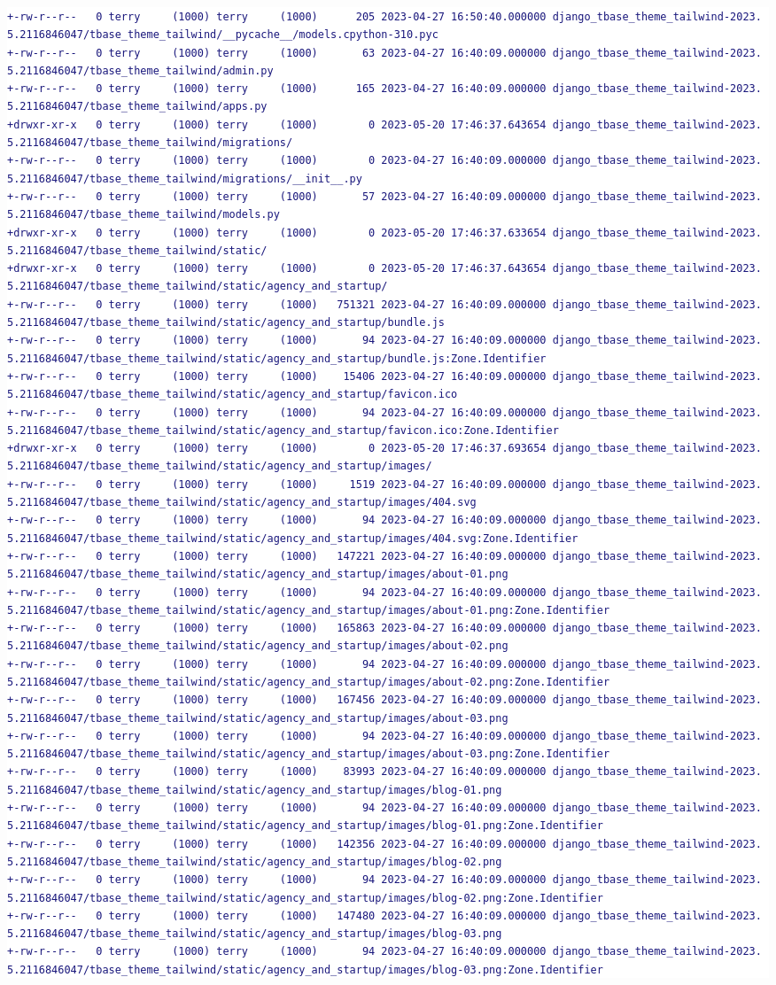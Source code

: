 ```diff
+-rw-r--r--   0 terry     (1000) terry     (1000)      205 2023-04-27 16:50:40.000000 django_tbase_theme_tailwind-2023.5.2116846047/tbase_theme_tailwind/__pycache__/models.cpython-310.pyc
+-rw-r--r--   0 terry     (1000) terry     (1000)       63 2023-04-27 16:40:09.000000 django_tbase_theme_tailwind-2023.5.2116846047/tbase_theme_tailwind/admin.py
+-rw-r--r--   0 terry     (1000) terry     (1000)      165 2023-04-27 16:40:09.000000 django_tbase_theme_tailwind-2023.5.2116846047/tbase_theme_tailwind/apps.py
+drwxr-xr-x   0 terry     (1000) terry     (1000)        0 2023-05-20 17:46:37.643654 django_tbase_theme_tailwind-2023.5.2116846047/tbase_theme_tailwind/migrations/
+-rw-r--r--   0 terry     (1000) terry     (1000)        0 2023-04-27 16:40:09.000000 django_tbase_theme_tailwind-2023.5.2116846047/tbase_theme_tailwind/migrations/__init__.py
+-rw-r--r--   0 terry     (1000) terry     (1000)       57 2023-04-27 16:40:09.000000 django_tbase_theme_tailwind-2023.5.2116846047/tbase_theme_tailwind/models.py
+drwxr-xr-x   0 terry     (1000) terry     (1000)        0 2023-05-20 17:46:37.633654 django_tbase_theme_tailwind-2023.5.2116846047/tbase_theme_tailwind/static/
+drwxr-xr-x   0 terry     (1000) terry     (1000)        0 2023-05-20 17:46:37.643654 django_tbase_theme_tailwind-2023.5.2116846047/tbase_theme_tailwind/static/agency_and_startup/
+-rw-r--r--   0 terry     (1000) terry     (1000)   751321 2023-04-27 16:40:09.000000 django_tbase_theme_tailwind-2023.5.2116846047/tbase_theme_tailwind/static/agency_and_startup/bundle.js
+-rw-r--r--   0 terry     (1000) terry     (1000)       94 2023-04-27 16:40:09.000000 django_tbase_theme_tailwind-2023.5.2116846047/tbase_theme_tailwind/static/agency_and_startup/bundle.js:Zone.Identifier
+-rw-r--r--   0 terry     (1000) terry     (1000)    15406 2023-04-27 16:40:09.000000 django_tbase_theme_tailwind-2023.5.2116846047/tbase_theme_tailwind/static/agency_and_startup/favicon.ico
+-rw-r--r--   0 terry     (1000) terry     (1000)       94 2023-04-27 16:40:09.000000 django_tbase_theme_tailwind-2023.5.2116846047/tbase_theme_tailwind/static/agency_and_startup/favicon.ico:Zone.Identifier
+drwxr-xr-x   0 terry     (1000) terry     (1000)        0 2023-05-20 17:46:37.693654 django_tbase_theme_tailwind-2023.5.2116846047/tbase_theme_tailwind/static/agency_and_startup/images/
+-rw-r--r--   0 terry     (1000) terry     (1000)     1519 2023-04-27 16:40:09.000000 django_tbase_theme_tailwind-2023.5.2116846047/tbase_theme_tailwind/static/agency_and_startup/images/404.svg
+-rw-r--r--   0 terry     (1000) terry     (1000)       94 2023-04-27 16:40:09.000000 django_tbase_theme_tailwind-2023.5.2116846047/tbase_theme_tailwind/static/agency_and_startup/images/404.svg:Zone.Identifier
+-rw-r--r--   0 terry     (1000) terry     (1000)   147221 2023-04-27 16:40:09.000000 django_tbase_theme_tailwind-2023.5.2116846047/tbase_theme_tailwind/static/agency_and_startup/images/about-01.png
+-rw-r--r--   0 terry     (1000) terry     (1000)       94 2023-04-27 16:40:09.000000 django_tbase_theme_tailwind-2023.5.2116846047/tbase_theme_tailwind/static/agency_and_startup/images/about-01.png:Zone.Identifier
+-rw-r--r--   0 terry     (1000) terry     (1000)   165863 2023-04-27 16:40:09.000000 django_tbase_theme_tailwind-2023.5.2116846047/tbase_theme_tailwind/static/agency_and_startup/images/about-02.png
+-rw-r--r--   0 terry     (1000) terry     (1000)       94 2023-04-27 16:40:09.000000 django_tbase_theme_tailwind-2023.5.2116846047/tbase_theme_tailwind/static/agency_and_startup/images/about-02.png:Zone.Identifier
+-rw-r--r--   0 terry     (1000) terry     (1000)   167456 2023-04-27 16:40:09.000000 django_tbase_theme_tailwind-2023.5.2116846047/tbase_theme_tailwind/static/agency_and_startup/images/about-03.png
+-rw-r--r--   0 terry     (1000) terry     (1000)       94 2023-04-27 16:40:09.000000 django_tbase_theme_tailwind-2023.5.2116846047/tbase_theme_tailwind/static/agency_and_startup/images/about-03.png:Zone.Identifier
+-rw-r--r--   0 terry     (1000) terry     (1000)    83993 2023-04-27 16:40:09.000000 django_tbase_theme_tailwind-2023.5.2116846047/tbase_theme_tailwind/static/agency_and_startup/images/blog-01.png
+-rw-r--r--   0 terry     (1000) terry     (1000)       94 2023-04-27 16:40:09.000000 django_tbase_theme_tailwind-2023.5.2116846047/tbase_theme_tailwind/static/agency_and_startup/images/blog-01.png:Zone.Identifier
+-rw-r--r--   0 terry     (1000) terry     (1000)   142356 2023-04-27 16:40:09.000000 django_tbase_theme_tailwind-2023.5.2116846047/tbase_theme_tailwind/static/agency_and_startup/images/blog-02.png
+-rw-r--r--   0 terry     (1000) terry     (1000)       94 2023-04-27 16:40:09.000000 django_tbase_theme_tailwind-2023.5.2116846047/tbase_theme_tailwind/static/agency_and_startup/images/blog-02.png:Zone.Identifier
+-rw-r--r--   0 terry     (1000) terry     (1000)   147480 2023-04-27 16:40:09.000000 django_tbase_theme_tailwind-2023.5.2116846047/tbase_theme_tailwind/static/agency_and_startup/images/blog-03.png
+-rw-r--r--   0 terry     (1000) terry     (1000)       94 2023-04-27 16:40:09.000000 django_tbase_theme_tailwind-2023.5.2116846047/tbase_theme_tailwind/static/agency_and_startup/images/blog-03.png:Zone.Identifier
```